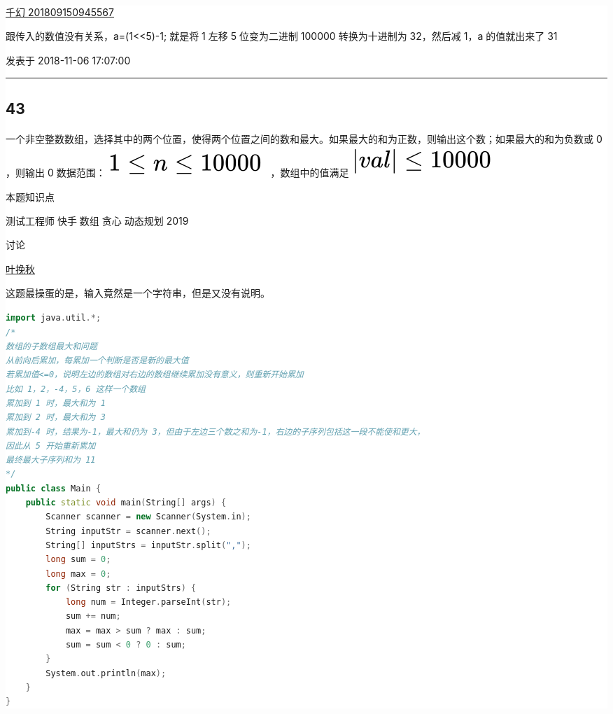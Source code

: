 [千幻 201809150945567](https://www.nowcoder.com/profile/280877806)

跟传入的数值没有关系，a=(1<<5)-1; 就是将 1 左移 5 位变为二进制 100000 转换为十进制为 32，然后减 1，a 的值就出来了 31

发表于 2018-11-06 17:07:00

* * *

## 43

一个非空整数数组，选择其中的两个位置，使得两个位置之间的数和最大。如果最大的和为正数，则输出这个数；如果最大的和为负数或 0 ，则输出 0 数据范围： ![](img/aac0fd71382732fa3403d96d614d2915.svg) ，数组中的值满足 ![](img/4ce14045989bb8bc6ab66c9f68836b07.svg)

本题知识点

测试工程师 快手 数组 贪心 动态规划 2019

讨论

[叶挽秋](https://www.nowcoder.com/profile/754934722)

这题最操蛋的是，输入竟然是一个字符串，但是又没有说明。

```cpp
import java.util.*;
/*
数组的子数组最大和问题
从前向后累加，每累加一个判断是否是新的最大值
若累加值<=0，说明左边的数组对右边的数组继续累加没有意义，则重新开始累加
比如 1，2，-4，5，6 这样一个数组
累加到 1 时，最大和为 1
累加到 2 时，最大和为 3
累加到-4 时，结果为-1，最大和仍为 3，但由于左边三个数之和为-1，右边的子序列包括这一段不能使和更大，
因此从 5 开始重新累加
最终最大子序列和为 11
*/
public class Main {
    public static void main(String[] args) {
        Scanner scanner = new Scanner(System.in);
        String inputStr = scanner.next();
        String[] inputStrs = inputStr.split(",");
        long sum = 0;
        long max = 0;
        for (String str : inputStrs) {
            long num = Integer.parseInt(str);
            sum += num;
            max = max > sum ? max : sum;
            sum = sum < 0 ? 0 : sum;
        }
        System.out.println(max);
    }
}
```

